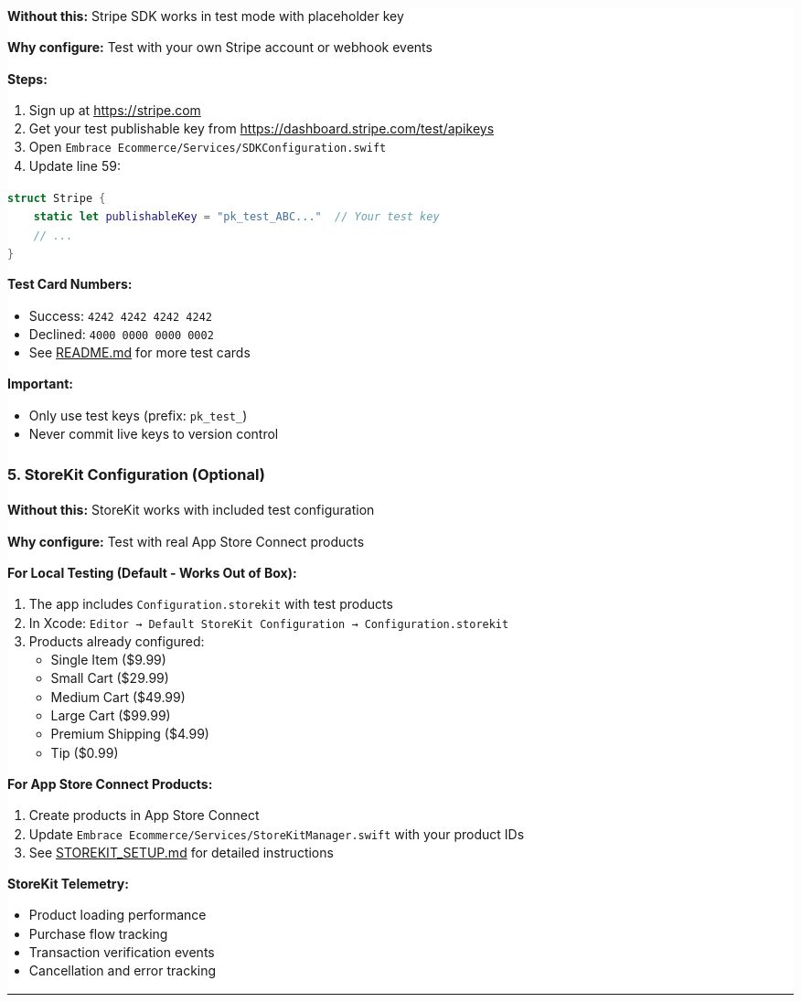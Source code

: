 **Without this:** Stripe SDK works in test mode with placeholder key

**Why configure:** Test with your own Stripe account or webhook events

**Steps:**
1. Sign up at https://stripe.com
2. Get your test publishable key from https://dashboard.stripe.com/test/apikeys
3. Open `Embrace Ecommerce/Services/SDKConfiguration.swift`
4. Update line 59:

```swift
struct Stripe {
    static let publishableKey = "pk_test_ABC..."  // Your test key
    // ...
}
```

**Test Card Numbers:**
- Success: `4242 4242 4242 4242`
- Declined: `4000 0000 0000 0002`
- See [README.md](./README.md) for more test cards

**Important:**
- Only use test keys (prefix: `pk_test_`)
- Never commit live keys to version control

### 5. StoreKit Configuration (Optional)

**Without this:** StoreKit works with included test configuration

**Why configure:** Test with real App Store Connect products

**For Local Testing (Default - Works Out of Box):**
1. The app includes `Configuration.storekit` with test products
2. In Xcode: `Editor → Default StoreKit Configuration → Configuration.storekit`
3. Products already configured:
   - Single Item ($9.99)
   - Small Cart ($29.99)
   - Medium Cart ($49.99)
   - Large Cart ($99.99)
   - Premium Shipping ($4.99)
   - Tip ($0.99)

**For App Store Connect Products:**
1. Create products in App Store Connect
2. Update `Embrace Ecommerce/Services/StoreKitManager.swift` with your product IDs
3. See [STOREKIT_SETUP.md](./STOREKIT_SETUP.md) for detailed instructions

**StoreKit Telemetry:**
- Product loading performance
- Purchase flow tracking
- Transaction verification events
- Cancellation and error tracking

---
